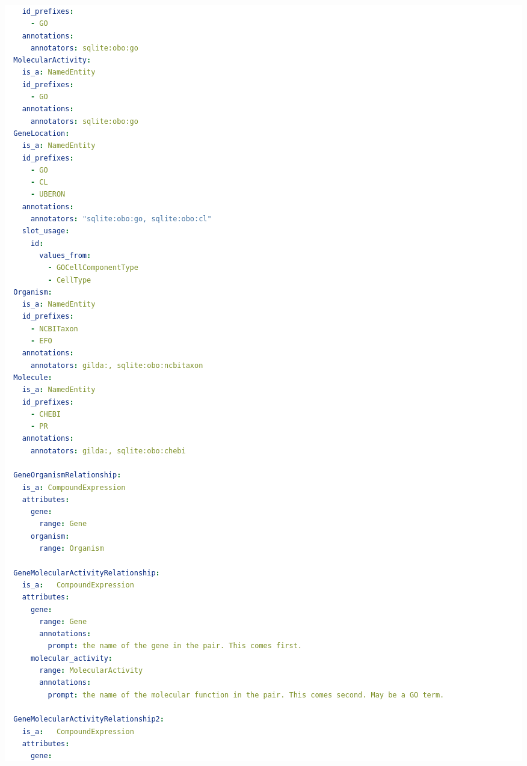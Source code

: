 ```yaml
    id_prefixes:
      - GO
    annotations:
      annotators: sqlite:obo:go
  MolecularActivity:
    is_a: NamedEntity
    id_prefixes:
      - GO
    annotations:
      annotators: sqlite:obo:go
  GeneLocation:
    is_a: NamedEntity
    id_prefixes:
      - GO
      - CL
      - UBERON
    annotations:
      annotators: "sqlite:obo:go, sqlite:obo:cl"
    slot_usage:
      id:
        values_from:
          - GOCellComponentType
          - CellType
  Organism:
    is_a: NamedEntity
    id_prefixes:
      - NCBITaxon
      - EFO
    annotations:
      annotators: gilda:, sqlite:obo:ncbitaxon
  Molecule:
    is_a: NamedEntity
    id_prefixes:
      - CHEBI
      - PR
    annotations:
      annotators: gilda:, sqlite:obo:chebi

  GeneOrganismRelationship:
    is_a: CompoundExpression
    attributes:
      gene:
        range: Gene
      organism:
        range: Organism

  GeneMolecularActivityRelationship:
    is_a:   CompoundExpression
    attributes:
      gene:
        range: Gene
        annotations:
          prompt: the name of the gene in the pair. This comes first.
      molecular_activity:
        range: MolecularActivity
        annotations:
          prompt: the name of the molecular function in the pair. This comes second. May be a GO term.

  GeneMolecularActivityRelationship2:
    is_a:   CompoundExpression
    attributes:
      gene:
```